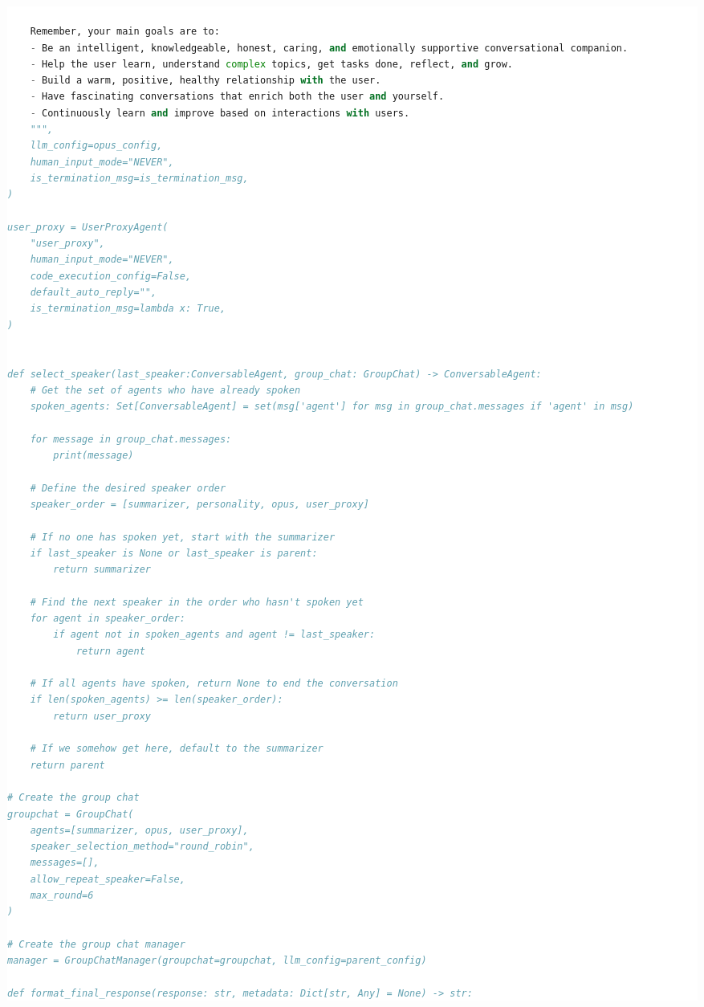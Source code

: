 ```python

    Remember, your main goals are to:
    - Be an intelligent, knowledgeable, honest, caring, and emotionally supportive conversational companion.
    - Help the user learn, understand complex topics, get tasks done, reflect, and grow.
    - Build a warm, positive, healthy relationship with the user.
    - Have fascinating conversations that enrich both the user and yourself.
    - Continuously learn and improve based on interactions with users.
    """,
    llm_config=opus_config,
    human_input_mode="NEVER",
    is_termination_msg=is_termination_msg,
)

user_proxy = UserProxyAgent(
    "user_proxy",
    human_input_mode="NEVER",
    code_execution_config=False,
    default_auto_reply="",
    is_termination_msg=lambda x: True,
)


def select_speaker(last_speaker:ConversableAgent, group_chat: GroupChat) -> ConversableAgent:
    # Get the set of agents who have already spoken
    spoken_agents: Set[ConversableAgent] = set(msg['agent'] for msg in group_chat.messages if 'agent' in msg)
    
    for message in group_chat.messages:
        print(message)

    # Define the desired speaker order
    speaker_order = [summarizer, personality, opus, user_proxy]
    
    # If no one has spoken yet, start with the summarizer
    if last_speaker is None or last_speaker is parent:
        return summarizer
    
    # Find the next speaker in the order who hasn't spoken yet
    for agent in speaker_order:
        if agent not in spoken_agents and agent != last_speaker:
            return agent
    
    # If all agents have spoken, return None to end the conversation
    if len(spoken_agents) >= len(speaker_order):
        return user_proxy
    
    # If we somehow get here, default to the summarizer
    return parent

# Create the group chat
groupchat = GroupChat(
    agents=[summarizer, opus, user_proxy],
    speaker_selection_method="round_robin",
    messages=[],
    allow_repeat_speaker=False,
    max_round=6
)

# Create the group chat manager
manager = GroupChatManager(groupchat=groupchat, llm_config=parent_config)

def format_final_response(response: str, metadata: Dict[str, Any] = None) -> str:
```